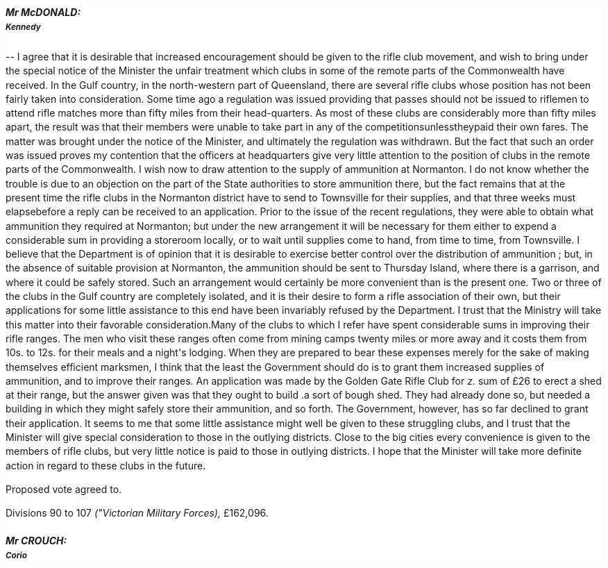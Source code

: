 ##### Mr McDONALD:<br><small class="text-muted">Kennedy</small>

-- I agree that it is desirable that increased encouragement should be given to the rifle club movement, and wish to bring under the special notice of the Minister the unfair treatment which clubs in some of the remote parts of the Commonwealth have received. In the Gulf country, in the north-western part of Queensland, there are several rifle clubs whose position has not been fairly taken into consideration. Some time ago a regulation was issued providing that passes should not be issued to riflemen to attend rifle matches more than fifty miles from their head-quarters. As most of these clubs are considerably more than fifty miles apart, the result was that their members were unable to take part in any of the competitionsunlesstheypaid their own fares. The matter was brought under the notice of the Minister, and ultimately the regulation was withdrawn. But the fact that such an order was issued proves my contention that the officers at headquarters give very little attention to the position of clubs in the remote parts of the Commonwealth. I wish now to draw attention to the supply of ammunition at Normanton. I do not know whether the trouble is due to an objection on the part of the State authorities to store ammunition there, but the fact remains that at the present time the rifle clubs in the Normanton district have to send to Townsville for their supplies, and that three weeks must elapsebefore a reply can be received to an application. Prior to the issue of the recent regulations, they were able to obtain what ammunition they required at Normanton; but under the new arrangement it will be necessary for them either to expend a considerable sum in providing a storeroom locally, or to wait until supplies come to hand, from time to time, from Townsville. I believe that the Department is of opinion that it is desirable to exercise better control over the distribution of ammunition ; but, in the absence of suitable provision at Normanton, the ammunition should be sent to Thursday Island, where there is a garrison, and where it could be safely stored. Such an arrangement would certainly be more convenient than is the present one. Two or three of the clubs in the Gulf country are completely isolated, and it is their desire to form a rifle association of their own, but their applications for some little assistance to this end have been invariably refused by the Department. I trust that the Ministry will take this matter into their favorable consideration.Many of the clubs to which I refer have spent considerable sums in improving their rifle ranges. The men who visit these ranges often come from mining camps twenty miles or more away and it costs them from 10s. to 12s. for their meals and a night's lodging. When they are prepared to bear these expenses merely for the sake of making themselves efficient marksmen, I think that the least the Government should do is to grant them increased supplies of ammunition, and to improve their ranges. An application was made by the Golden Gate Rifle Club for  *z.*  sum of £26 to erect a shed at their range, but the answer given was that they ought to build .a sort of bough shed. They had already done so, but needed a building in which they might safely store their ammunition, and so forth. The Government, however, has so far declined to grant their application. It seems to me that some little assistance might well be given to these struggling clubs, and I trust that the Minister will give special consideration to those in the outlying districts. Close to the big cities every convenience is given to the members of rifle clubs, but very little notice is paid to those in outlying districts. I hope that the Minister will take more definite action in regard to these clubs in the future. 

Proposed vote agreed to. 

Divisions 90 to 107  *("Victorian Military Forces),*  £162,096. 

##### Mr CROUCH:<br><small class="text-muted">Corio</small>
